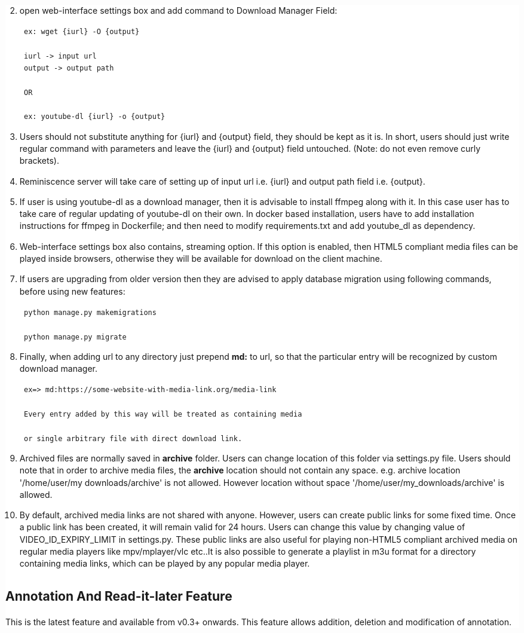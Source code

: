 2. open web-interface settings box and add command to Download Manager Field:
    
        ex: wget {iurl} -O {output}
    
        iurl -> input url
        output -> output path

        OR

        ex: youtube-dl {iurl} -o {output}
    
3. Users should not substitute anything for {iurl} and {output} field, they should be kept as it is. In short, users should just write regular command with parameters and leave the {iurl} and {output} field untouched. (Note: do not even remove curly brackets).
    
4. Reminiscence server will take care of setting up of input url i.e. {iurl} and output path field i.e. {output}. 
    
5. If user is using youtube-dl as a download manager, then it is advisable to install ffmpeg along with it. In this case user has to take care of regular updating of youtube-dl on their own. In docker based installation, users have to add installation instructions for ffmpeg in Dockerfile; and then need to modify requirements.txt and add youtube_dl as dependency.

6. Web-interface settings box also contains, streaming option. If this option is enabled, then HTML5 compliant media files can be played inside browsers, otherwise they will be available for download on the client machine.

7. If users are upgrading from older version then they are advised to apply database migration using following commands, before using new features:

        python manage.py makemigrations

        python manage.py migrate

8. Finally, when adding url to any directory just prepend **md:** to url, so that the particular entry will be recognized by custom download manager.

        ex=> md:https://some-website-with-media-link.org/media-link

        Every entry added by this way will be treated as containing media

        or single arbitrary file with direct download link.

9. Archived files are normally saved in **archive** folder. Users can change location of this folder via settings.py file. Users should note that in order to archive media files, the **archive** location should not contain any space.
e.g. archive location '/home/user/my downloads/archive' is not allowed. However location without space '/home/user/my_downloads/archive' is allowed.

10. By default, archived media links are not shared with anyone. However, users can create public links for some fixed time. Once a public link has been created, it will remain valid for 24 hours. Users can change this value by changing value of VIDEO_ID_EXPIRY_LIMIT in settings.py. These public links are also useful for playing non-HTML5 compliant archived media on regular media players like mpv/mplayer/vlc etc..It is also possible to generate a playlist in m3u format for a directory containing media links, which can be played by any popular media player.

## Annotation And Read-it-later Feature

This is the latest feature and available from v0.3+ onwards. This feature allows addition, deletion and modification of annotation.
